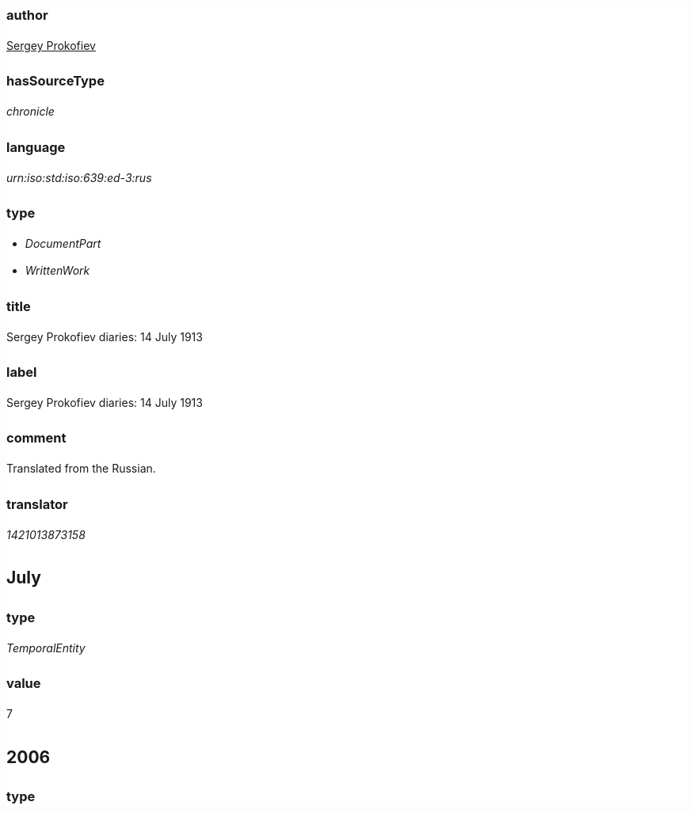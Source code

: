 ### author


[Sergey Prokofiev](#Sergey-Prokofiev)

### hasSourceType


*chronicle*

### language


*urn:iso:std:iso:639:ed-3:rus*

### type

 - *DocumentPart*

 - *WrittenWork*

### title


Sergey Prokofiev diaries: 14 July 1913

### label


Sergey Prokofiev diaries: 14 July 1913

### comment


Translated from the Russian.

### translator


*1421013873158*

## July

### type


*TemporalEntity*

### value


7

## 2006

### type
